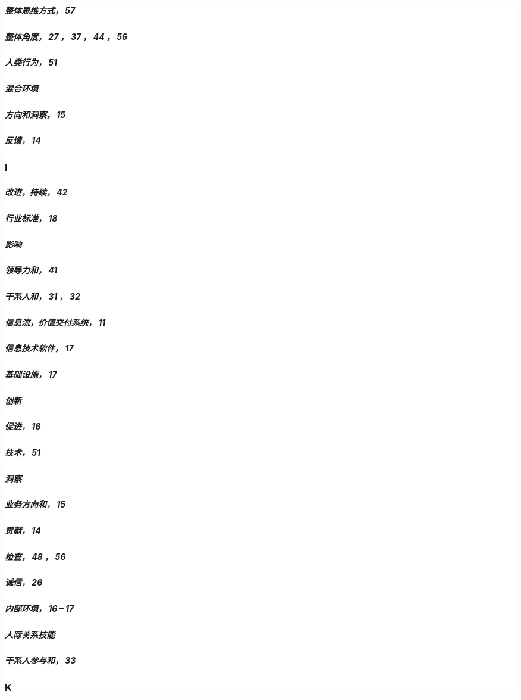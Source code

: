 ##### 整体思维方式， 57

##### 整体角度， 27 ， 37 ， 44 ， 56

##### 人类行为， 51

##### 混合环境

##### 方向和洞察， 15

##### 反馈， 14

### I

##### 改进，持续， 42

##### 行业标准， 18

##### 影响

##### 领导力和， 41

##### 干系人和， 31 ， 32

##### 信息流，价值交付系统， 11

##### 信息技术软件， 17

##### 基础设施， 17

##### 创新

##### 促进， 16

##### 技术， 51

##### 洞察

##### 业务方向和， 15

##### 贡献， 14

##### 检查， 48 ， 56

##### 诚信， 26

##### 内部环境， 16 – 17

##### 人际关系技能

##### 干系人参与和， 33

### K

